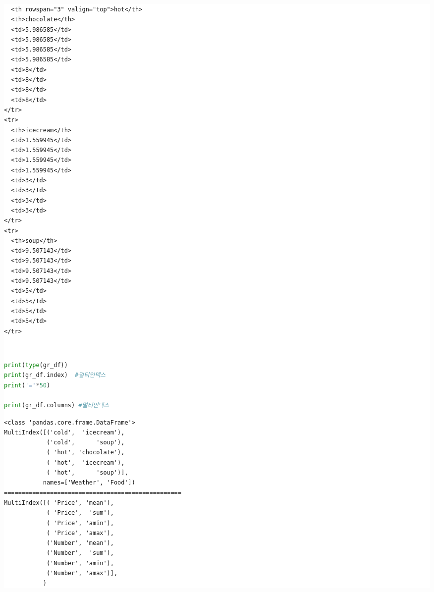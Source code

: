       <th rowspan="3" valign="top">hot</th>
      <th>chocolate</th>
      <td>5.986585</td>
      <td>5.986585</td>
      <td>5.986585</td>
      <td>5.986585</td>
      <td>8</td>
      <td>8</td>
      <td>8</td>
      <td>8</td>
    </tr>
    <tr>
      <th>icecream</th>
      <td>1.559945</td>
      <td>1.559945</td>
      <td>1.559945</td>
      <td>1.559945</td>
      <td>3</td>
      <td>3</td>
      <td>3</td>
      <td>3</td>
    </tr>
    <tr>
      <th>soup</th>
      <td>9.507143</td>
      <td>9.507143</td>
      <td>9.507143</td>
      <td>9.507143</td>
      <td>5</td>
      <td>5</td>
      <td>5</td>
      <td>5</td>
    </tr>
  </tbody>
</table>

</div>

<br>


```python
print(type(gr_df))
print(gr_df.index)  #멀티인덱스
print('='*50)

print(gr_df.columns) #멀티인덱스
```

    <class 'pandas.core.frame.DataFrame'>
    MultiIndex([('cold',  'icecream'),
                ('cold',      'soup'),
                ( 'hot', 'chocolate'),
                ( 'hot',  'icecream'),
                ( 'hot',      'soup')],
               names=['Weather', 'Food'])
    ==================================================
    MultiIndex([( 'Price', 'mean'),
                ( 'Price',  'sum'),
                ( 'Price', 'amin'),
                ( 'Price', 'amax'),
                ('Number', 'mean'),
                ('Number',  'sum'),
                ('Number', 'amin'),
                ('Number', 'amax')],
               )
